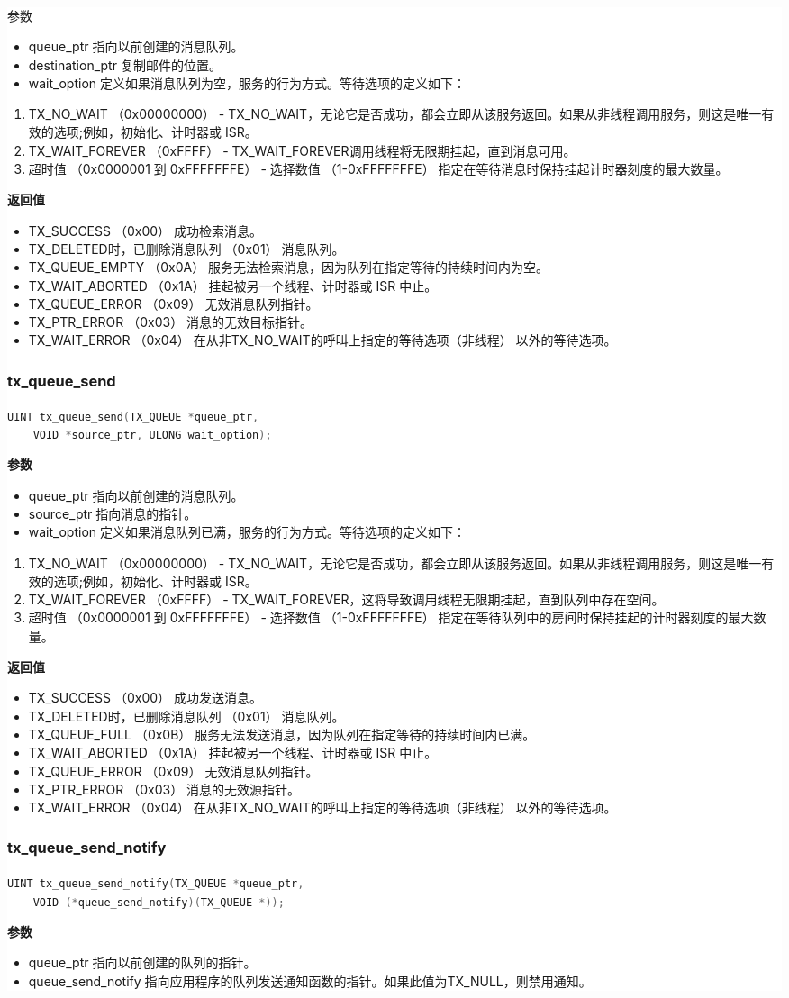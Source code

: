 参数

- queue_ptr 指向以前创建的消息队列。
- destination_ptr 复制邮件的位置。
- wait_option 定义如果消息队列为空，服务的行为方式。等待选项的定义如下：

1. TX_NO_WAIT （0x00000000） - TX_NO_WAIT，无论它是否成功，都会立即从该服务返回。如果从非线程调用服务，则这是唯一有效的选项;例如，初始化、计时器或 ISR。
2. TX_WAIT_FOREVER （0xFFFF） - TX_WAIT_FOREVER调用线程将无限期挂起，直到消息可用。
3. 超时值 （0x0000001 到 0xFFFFFFFE） - 选择数值 （1-0xFFFFFFFE） 指定在等待消息时保持挂起计时器刻度的最大数量。

**返回值**

- TX_SUCCESS （0x00） 成功检索消息。
- TX_DELETED时，已删除消息队列 （0x01） 消息队列。
- TX_QUEUE_EMPTY （0x0A） 服务无法检索消息，因为队列在指定等待的持续时间内为空。
- TX_WAIT_ABORTED （0x1A） 挂起被另一个线程、计时器或 ISR 中止。
- TX_QUEUE_ERROR （0x09） 无效消息队列指针。
- TX_PTR_ERROR （0x03） 消息的无效目标指针。
- TX_WAIT_ERROR （0x04） 在从非TX_NO_WAIT的呼叫上指定的等待选项（非线程） 以外的等待选项。

### tx_queue_send

```c
UINT tx_queue_send(TX_QUEUE *queue_ptr,
    VOID *source_ptr, ULONG wait_option);
```

**参数**
- queue_ptr 指向以前创建的消息队列。
- source_ptr 指向消息的指针。
- wait_option 定义如果消息队列已满，服务的行为方式。等待选项的定义如下：
1. TX_NO_WAIT （0x00000000） - TX_NO_WAIT，无论它是否成功，都会立即从该服务返回。如果从非线程调用服务，则这是唯一有效的选项;例如，初始化、计时器或 ISR。
2. TX_WAIT_FOREVER （0xFFFF） - TX_WAIT_FOREVER，这将导致调用线程无限期挂起，直到队列中存在空间。
3. 超时值 （0x0000001 到 0xFFFFFFFE） - 选择数值 （1-0xFFFFFFFE） 指定在等待队列中的房间时保持挂起的计时器刻度的最大数量。

**返回值**

- TX_SUCCESS （0x00） 成功发送消息。
- TX_DELETED时，已删除消息队列 （0x01） 消息队列。
- TX_QUEUE_FULL （0x0B） 服务无法发送消息，因为队列在指定等待的持续时间内已满。
- TX_WAIT_ABORTED （0x1A） 挂起被另一个线程、计时器或 ISR 中止。
- TX_QUEUE_ERROR （0x09） 无效消息队列指针。
- TX_PTR_ERROR （0x03） 消息的无效源指针。
- TX_WAIT_ERROR （0x04） 在从非TX_NO_WAIT的呼叫上指定的等待选项（非线程） 以外的等待选项。



### tx_queue_send_notify

```c
UINT tx_queue_send_notify(TX_QUEUE *queue_ptr,
    VOID (*queue_send_notify)(TX_QUEUE *));
```

**参数**

- queue_ptr	指向以前创建的队列的指针。
- queue_send_notify	指向应用程序的队列发送通知函数的指针。如果此值为TX_NULL，则禁用通知。

